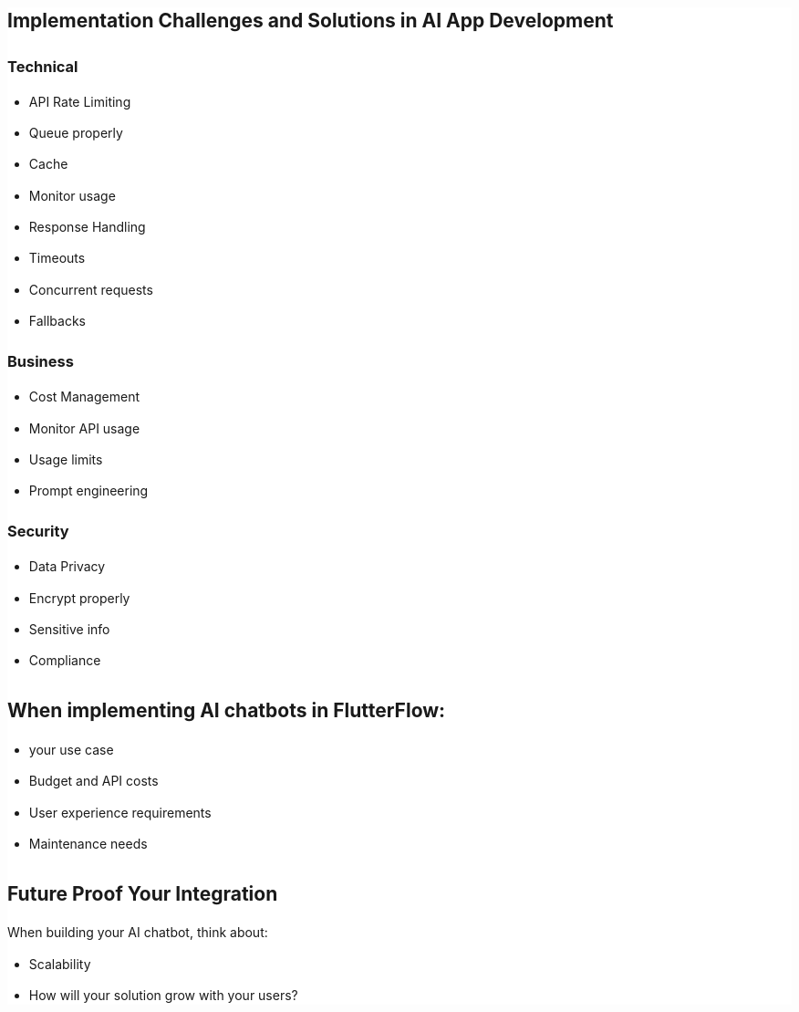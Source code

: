 ## Implementation Challenges and Solutions in AI App Development

### Technical

- API Rate Limiting

- Queue properly

- Cache

- Monitor usage

- Response Handling

- Timeouts

- Concurrent requests

- Fallbacks

### Business

- Cost Management

- Monitor API usage

- Usage limits

- Prompt engineering

### Security

- Data Privacy

- Encrypt properly

- Sensitive info

- Compliance

## When implementing AI chatbots in FlutterFlow:

- your use case

- Budget and API costs

- User experience requirements

- Maintenance needs

## Future Proof Your Integration

When building your AI chatbot, think about:

- Scalability

- How will your solution grow with your users?

